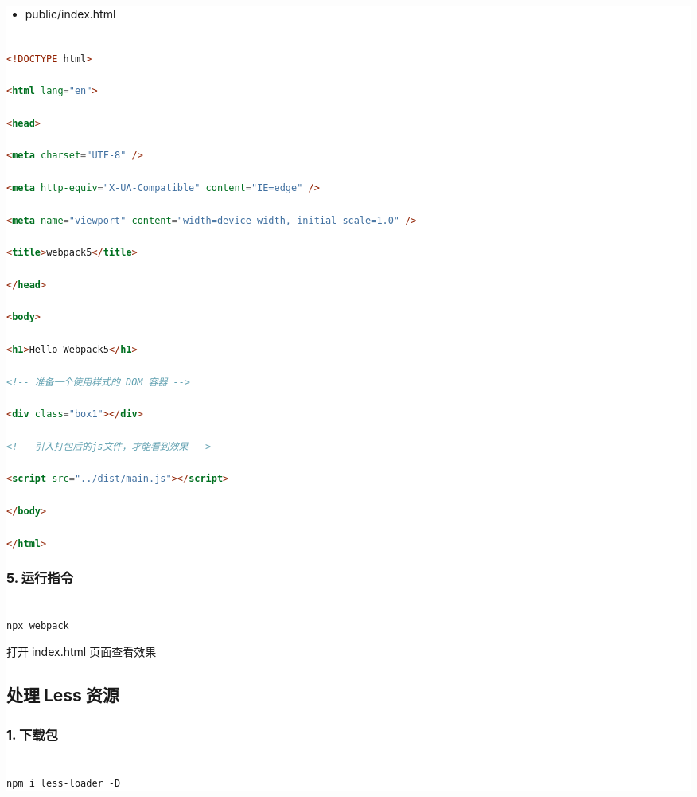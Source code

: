- public/index.html

```html

<!DOCTYPE html>

<html lang="en">

<head>

<meta charset="UTF-8" />

<meta http-equiv="X-UA-Compatible" content="IE=edge" />

<meta name="viewport" content="width=device-width, initial-scale=1.0" />

<title>webpack5</title>

</head>

<body>

<h1>Hello Webpack5</h1>

<!-- 准备一个使用样式的 DOM 容器 -->

<div class="box1"></div>

<!-- 引入打包后的js文件，才能看到效果 -->

<script src="../dist/main.js"></script>

</body>

</html>

```

### 5. 运行指令

```:no-line-numbers

npx webpack

```

打开 index.html 页面查看效果

## 处理 Less 资源

### 1. 下载包

```:no-line-numbers

npm i less-loader -D

```
